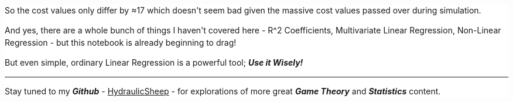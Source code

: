 So the cost values only differ by ≈17 which doesn't seem bad given the massive cost values passed over during simulation.

And yes, there are a whole bunch of things I haven't covered here - R^2 Coefficients, Multivariate Linear Regression, Non-Linear Regression - but this notebook is already beginning to drag! 

But even simple, ordinary Linear Regression is a powerful tool; ***Use it Wisely!***

______________
Stay tuned to my ***Github*** - [HydraulicSheep](https://github.com/HydraulicSheep) - for explorations of more great ***Game Theory*** and ***Statistics*** content.
